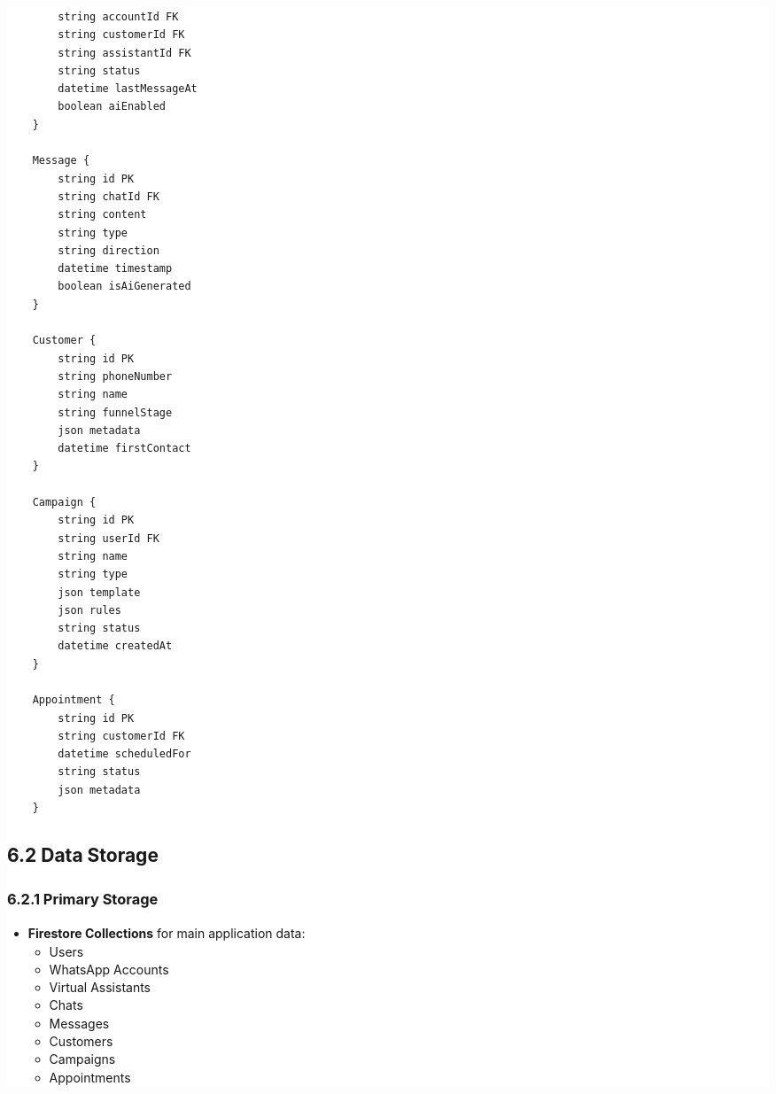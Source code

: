 ```mermaid
        string accountId FK
        string customerId FK
        string assistantId FK
        string status
        datetime lastMessageAt
        boolean aiEnabled
    }
    
    Message {
        string id PK
        string chatId FK
        string content
        string type
        string direction
        datetime timestamp
        boolean isAiGenerated
    }
    
    Customer {
        string id PK
        string phoneNumber
        string name
        string funnelStage
        json metadata
        datetime firstContact
    }
    
    Campaign {
        string id PK
        string userId FK
        string name
        string type
        json template
        json rules
        string status
        datetime createdAt
    }
    
    Appointment {
        string id PK
        string customerId FK
        datetime scheduledFor
        string status
        json metadata
    }
```

## 6.2 Data Storage

### 6.2.1 Primary Storage
- **Firestore Collections** for main application data:
  - Users
  - WhatsApp Accounts
  - Virtual Assistants
  - Chats
  - Messages
  - Customers
  - Campaigns
  - Appointments

